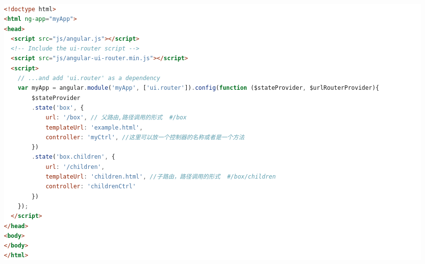 ```html
<!doctype html>
<html ng-app="myApp">
<head>
  <script src="js/angular.js"></script>
  <!-- Include the ui-router script -->
  <script src="js/angular-ui-router.min.js"></script>
  <script>
    // ...and add 'ui.router' as a dependency
    var myApp = angular.module('myApp', ['ui.router']).config(function ($stateProvider, $urlRouterProvider){
        $stateProvider
        .state('box', {
            url: '/box', // 父路由,路径调用的形式  #/box
            templateUrl: 'example.html',
            controller: 'myCtrl', //这里可以放一个控制器的名称或者是一个方法
        })
        .state('box.children', {
            url: '/children',
            templateUrl: 'children.html', //子路由，路径调用的形式  #/box/children
            controller: 'childrenCtrl'
        })
    });
  </script>
</head>
<body>
</body>
</html>
```



